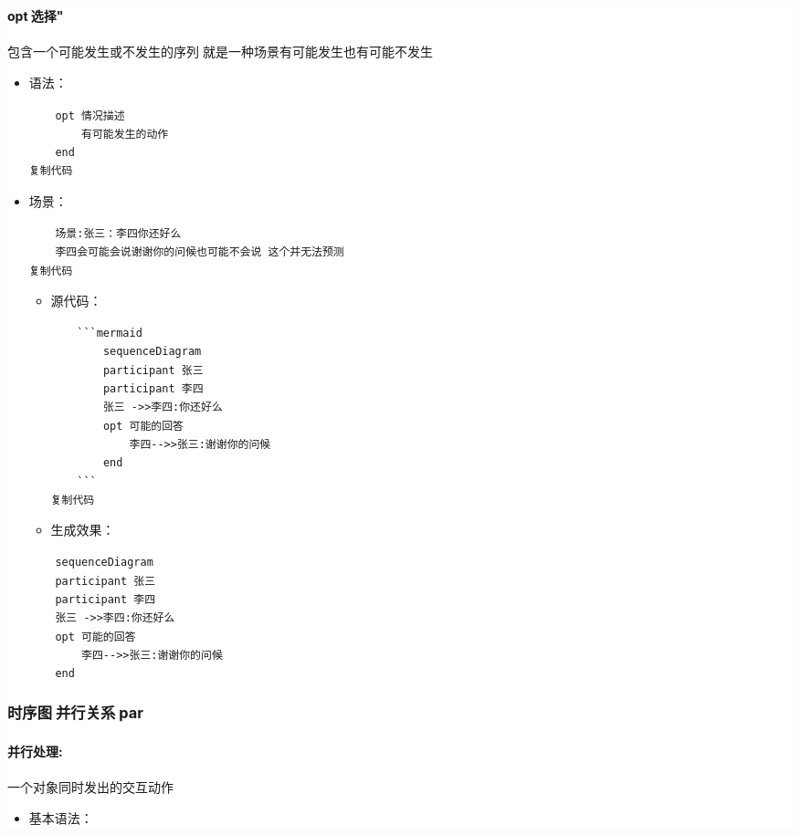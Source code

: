 #### opt 选择"

包含一个可能发生或不发生的序列 就是一种场景有可能发生也有可能不发生

-   语法：
    
    ```
        opt 情况描述
            有可能发生的动作
        end
    复制代码
    ```
    
-   场景：
    
    ```
        场景:张三：李四你还好么
        李四会可能会说谢谢你的问候也可能不会说 这个并无法预测
    复制代码
    ```
    
    -   源代码：
        
        ```
            ```mermaid
                sequenceDiagram
                participant 张三
                participant 李四
                张三 ->>李四:你还好么
                opt 可能的回答
                    李四-->>张三:谢谢你的问候
                end
            ```
        复制代码
        ```
        
    -   生成效果：

    ```mermaid
        sequenceDiagram
        participant 张三
        participant 李四
        张三 ->>李四:你还好么
        opt 可能的回答
            李四-->>张三:谢谢你的问候
        end
    ```

### 时序图 并行关系 par

#### 并行处理:
一个对象同时发出的交互动作

-   基本语法：
    